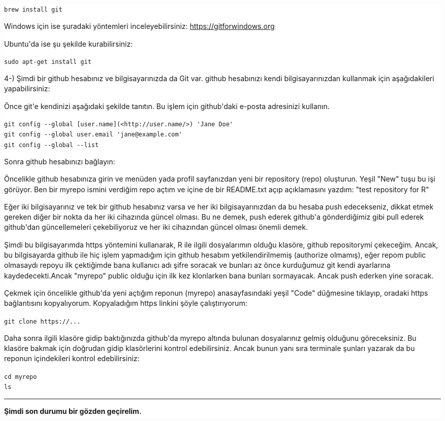 ```
brew install git
```

Windows için ise şuradaki yöntemleri inceleyebilirsiniz: https://gitforwindows.org

Ubuntu'da ise şu şekilde kurabilirsiniz:

```
sudo apt-get install git
```

4-) Şimdi bir github hesabınız ve bilgisayarınızda da Git var. github hesabınızı kendi bilgisayarınızdan kullanmak için aşağıdakileri yapabilirsiniz:

Önce git'e kendinizi aşağıdaki şekilde tanıtın. Bu işlem için github'daki e-posta adresinizi kullanın.

```
git config --global [user.name](<http://user.name/>) 'Jane Doe'
git config --global user.email 'jane@example.com'
git config --global --list
```

Sonra github hesabınızı bağlayın:

Öncelikle github hesabınıza girin ve menüden yada profil sayfanızdan yeni bir repository (repo) oluşturun. Yeşil "New" tuşu bu işi görüyor. Ben bir myrepo ismini verdiğim repo açtım ve içine de bir README.txt açıp açıklamasını yazdım: "test repository for R"

Eğer iki bilgisayarınız ve tek bir github hesabınız varsa ve her iki bilgisayarınızdan da bu hesaba push edecekseniz, dikkat etmek gereken diğer bir nokta da her iki cihazında güncel olması. Bu ne demek, push ederek github'a gönderdiğimiz gibi pull ederek github'dan güncellemeleri çekebiliyoruz ve her iki cihazından güncel olması önemli demek.

Şimdi bu bilgisayarımda https yöntemini kullanarak, R ile ilgili dosyalarımın olduğu klasöre, github repositorymi çekeceğim. Ancak, bu bilgisayarda github ile hiç işlem yapmadığım için github hesabım yetkilendirilmemiş (authorize olmamış), eğer repom public olmasaydı repoyu ilk çektiğimde bana kullanıcı adı şifre soracak ve bunları az önce kurduğumuz git kendi ayarlarına kaydedecekti.Ancak "myrepo" public olduğu için ilk kez klonlarken bana bunları sormayacak. Ancak push ederken yine soracak.

Çekmek için öncelikle github'da yeni açtığım reponun (myrepo) anasayfasındaki yeşil "Code" düğmesine tıklayıp, oradaki https bağlantısını kopyalıyorum. Kopyaladığım https linkini şöyle çalıştırıyorum:

```
git clone https://...
```

Daha sonra ilgili klasöre gidip baktığınızda github'da myrepo altında bulunan dosyalarınız gelmiş olduğunu göreceksiniz. Bu klasöre bakmak için doğrudan gidip klasörlerini kontrol edebilirsiniz. Ancak bunun yanı sıra terminale şunları yazarak da bu reponun içindekileri kontrol edebilirsiniz:

```
cd myrepo
ls
```
------

**Şimdi son durumu bir gözden geçirelim.**
